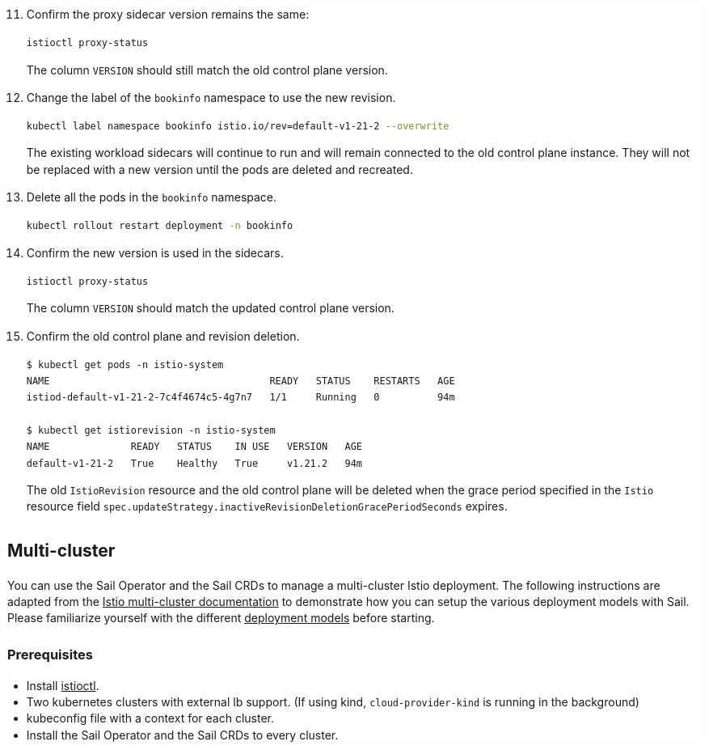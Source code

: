 11. Confirm the proxy sidecar version remains the same:

    ```bash
    istioctl proxy-status 
    ```
    The column `VERSION` should still match the old control plane version.

12. Change the label of the `bookinfo` namespace to use the new revision.

    ```bash
    kubectl label namespace bookinfo istio.io/rev=default-v1-21-2 --overwrite
    ```
    The existing workload sidecars will continue to run and will remain connected to the old control plane instance. They will not be replaced with a new version until the pods are deleted and recreated.

13. Delete all the pods in the `bookinfo` namespace.

    ```bash
    kubectl rollout restart deployment -n bookinfo
    ```

14. Confirm the new version is used in the sidecars.

    ```bash
    istioctl proxy-status 
    ```
    The column `VERSION` should match the updated control plane version.

15. Confirm the old control plane and revision deletion.

    ```console
    $ kubectl get pods -n istio-system
    NAME                                      READY   STATUS    RESTARTS   AGE
    istiod-default-v1-21-2-7c4f4674c5-4g7n7   1/1     Running   0          94m

    $ kubectl get istiorevision -n istio-system
    NAME              READY   STATUS    IN USE   VERSION   AGE
    default-v1-21-2   True    Healthy   True     v1.21.2   94m
    ```
    The old `IstioRevision` resource and the old control plane will be deleted when the grace period specified in the `Istio` resource field `spec.updateStrategy.inactiveRevisionDeletionGracePeriodSeconds` expires.

## Multi-cluster

You can use the Sail Operator and the Sail CRDs to manage a multi-cluster Istio deployment. The following instructions are adapted from the [Istio multi-cluster documentation](https://istio.io/latest/docs/setup/install/multicluster/) to demonstrate how you can setup the various deployment models with Sail. Please familiarize yourself with the different [deployment models](https://istio.io/latest/docs/ops/deployment/deployment-models/) before starting.

### Prerequisites

- Install [istioctl](common/install-istioctl-tool.md).
- Two kubernetes clusters with external lb support. (If using kind, `cloud-provider-kind` is running in the background)
- kubeconfig file with a context for each cluster.
- Install the Sail Operator and the Sail CRDs to every cluster.
